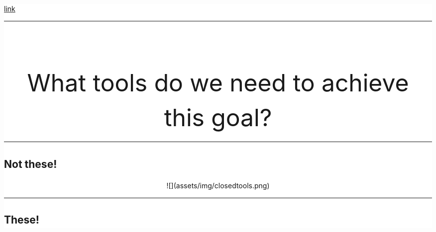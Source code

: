 <a href="http://www.ebay.com/itm/M-M-Dispenser-LA-Z-BOY-RECLINER-CHAIR-with-Remote-Control-/400593996036?afsrc=1">link</a>

---

<br><br><br>
<font size="14">
	<center>What tools do we need to achieve this goal?</center>
</font>

---

## Not these!

<center>![](assets/img/closedtools.png)</center>

---

## These!
